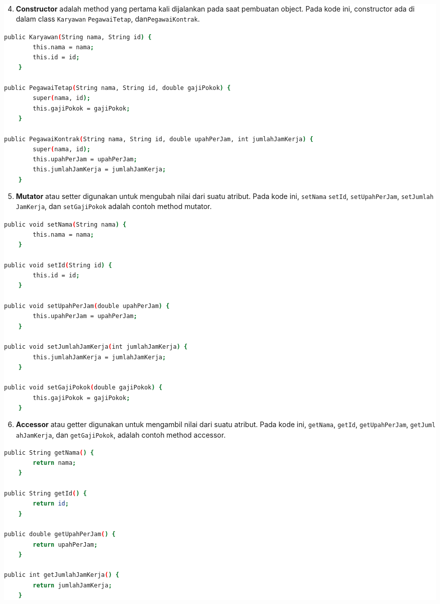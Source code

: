 4. **Constructor** adalah method yang pertama kali dijalankan pada saat pembuatan object. Pada kode ini, constructor ada di dalam class `Karyawan` `PegawaiTetap`, dan`PegawaiKontrak`.

```bash
public Karyawan(String nama, String id) {
        this.nama = nama;
        this.id = id;
    }

public PegawaiTetap(String nama, String id, double gajiPokok) {
        super(nama, id);
        this.gajiPokok = gajiPokok;
    }

public PegawaiKontrak(String nama, String id, double upahPerJam, int jumlahJamKerja) {
        super(nama, id);
        this.upahPerJam = upahPerJam;
        this.jumlahJamKerja = jumlahJamKerja;
    }
```

5. **Mutator** atau setter digunakan untuk mengubah nilai dari suatu atribut. Pada kode ini, `setNama` `setId`, `setUpahPerJam`, `setJumlahJamKerja`, dan `setGajiPokok` adalah contoh method mutator.

```bash
public void setNama(String nama) {
        this.nama = nama;
    }

public void setId(String id) {
        this.id = id;
    }

public void setUpahPerJam(double upahPerJam) {
        this.upahPerJam = upahPerJam;
    }

public void setJumlahJamKerja(int jumlahJamKerja) {
        this.jumlahJamKerja = jumlahJamKerja;
    }

public void setGajiPokok(double gajiPokok) {
        this.gajiPokok = gajiPokok;
    }
```

6. **Accessor** atau getter digunakan untuk mengambil nilai dari suatu atribut. Pada kode ini, `getNama`, `getId`, `getUpahPerJam`, `getJumlahJamKerja`, dan `getGajiPokok`, adalah contoh method accessor.

```bash
public String getNama() {
        return nama;
    }

public String getId() {
        return id;
    }

public double getUpahPerJam() {
        return upahPerJam;
    }

public int getJumlahJamKerja() {
        return jumlahJamKerja;
    }

```